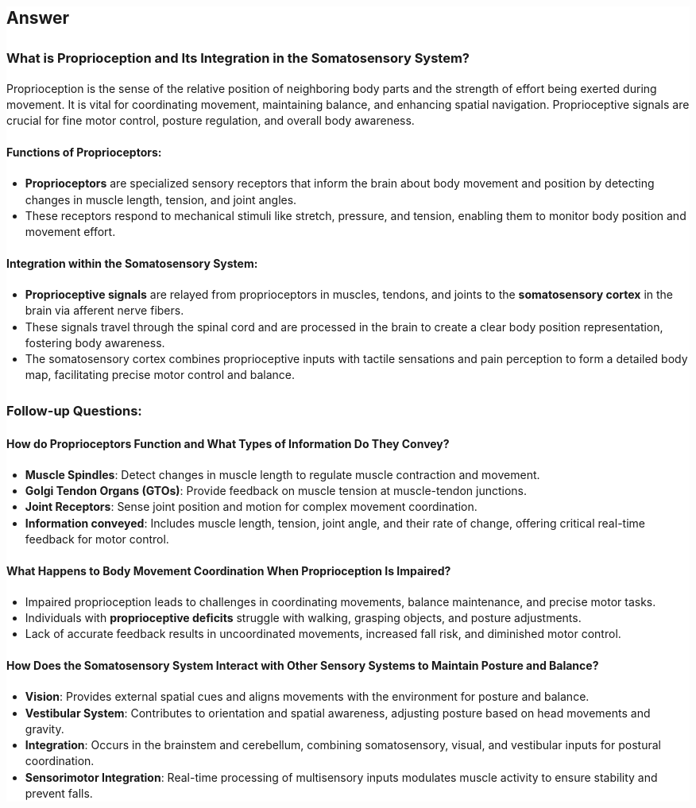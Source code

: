 
## Answer

### What is Proprioception and Its Integration in the Somatosensory System?

Proprioception is the sense of the relative position of neighboring body parts and the strength of effort being exerted during movement. It is vital for coordinating movement, maintaining balance, and enhancing spatial navigation. Proprioceptive signals are crucial for fine motor control, posture regulation, and overall body awareness.

#### Functions of Proprioceptors:
- **Proprioceptors** are specialized sensory receptors that inform the brain about body movement and position by detecting changes in muscle length, tension, and joint angles.
- These receptors respond to mechanical stimuli like stretch, pressure, and tension, enabling them to monitor body position and movement effort.

#### Integration within the Somatosensory System:
- **Proprioceptive signals** are relayed from proprioceptors in muscles, tendons, and joints to the **somatosensory cortex** in the brain via afferent nerve fibers.
- These signals travel through the spinal cord and are processed in the brain to create a clear body position representation, fostering body awareness.
- The somatosensory cortex combines proprioceptive inputs with tactile sensations and pain perception to form a detailed body map, facilitating precise motor control and balance.

### Follow-up Questions:

#### How do Proprioceptors Function and What Types of Information Do They Convey?
- **Muscle Spindles**: Detect changes in muscle length to regulate muscle contraction and movement.
- **Golgi Tendon Organs (GTOs)**: Provide feedback on muscle tension at muscle-tendon junctions.
- **Joint Receptors**: Sense joint position and motion for complex movement coordination.
- **Information conveyed**: Includes muscle length, tension, joint angle, and their rate of change, offering critical real-time feedback for motor control.

#### What Happens to Body Movement Coordination When Proprioception Is Impaired?
- Impaired proprioception leads to challenges in coordinating movements, balance maintenance, and precise motor tasks.
- Individuals with **proprioceptive deficits** struggle with walking, grasping objects, and posture adjustments.
- Lack of accurate feedback results in uncoordinated movements, increased fall risk, and diminished motor control.

#### How Does the Somatosensory System Interact with Other Sensory Systems to Maintain Posture and Balance?
- **Vision**: Provides external spatial cues and aligns movements with the environment for posture and balance.
- **Vestibular System**: Contributes to orientation and spatial awareness, adjusting posture based on head movements and gravity.
- **Integration**: Occurs in the brainstem and cerebellum, combining somatosensory, visual, and vestibular inputs for postural coordination.
- **Sensorimotor Integration**: Real-time processing of multisensory inputs modulates muscle activity to ensure stability and prevent falls.
